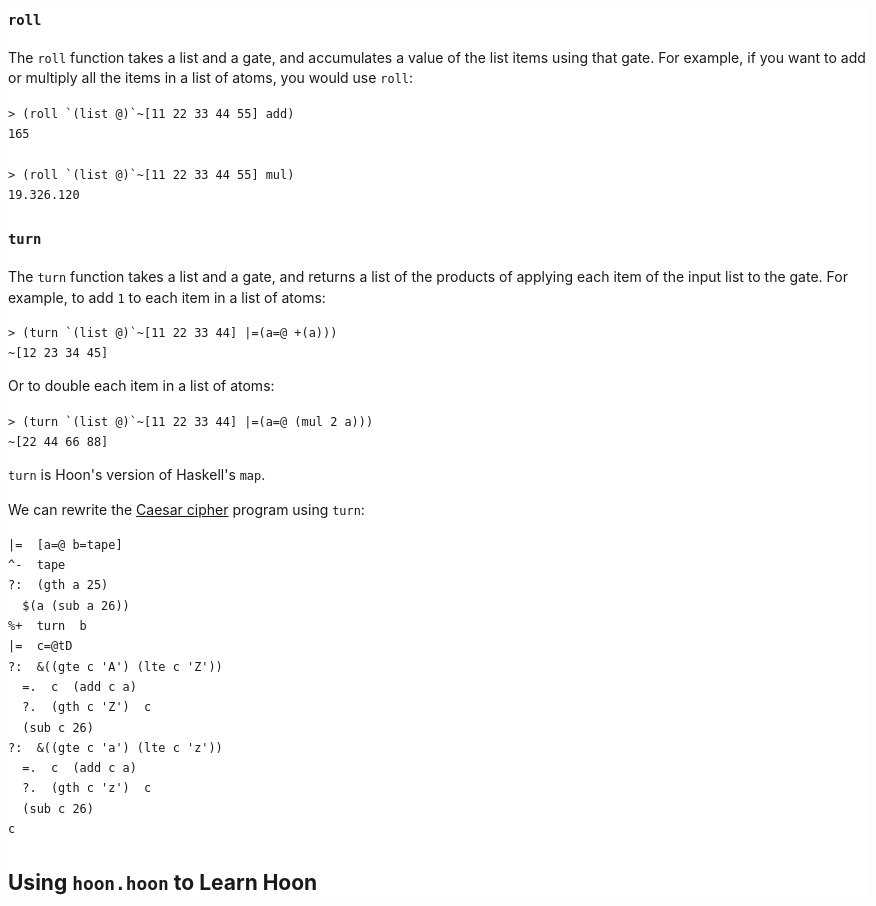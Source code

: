 ### `roll`

The `roll` function takes a list and a gate, and accumulates a value of the list items using that gate. For example, if you want to add or multiply all the items in a list of atoms, you would use `roll`:

```
> (roll `(list @)`~[11 22 33 44 55] add)
165

> (roll `(list @)`~[11 22 33 44 55] mul)
19.326.120
```

### `turn`

The `turn` function takes a list and a gate, and returns a list of the products of applying each item of the input list to the gate. For example, to add `1` to each item in a list of atoms:

```
> (turn `(list @)`~[11 22 33 44] |=(a=@ +(a)))
~[12 23 34 45]
```

Or to double each item in a list of atoms:

```
> (turn `(list @)`~[11 22 33 44] |=(a=@ (mul 2 a)))
~[22 44 66 88]
```

`turn` is Hoon's version of Haskell's `map`.

We can rewrite the [Caesar cipher](https://en.wikipedia.org/wiki/Caesar_cipher) program using `turn`:

```hoon
|=  [a=@ b=tape]
^-  tape
?:  (gth a 25)
  $(a (sub a 26))
%+  turn  b
|=  c=@tD
?:  &((gte c 'A') (lte c 'Z'))
  =.  c  (add c a)
  ?.  (gth c 'Z')  c
  (sub c 26)
?:  &((gte c 'a') (lte c 'z'))
  =.  c  (add c a)
  ?.  (gth c 'z')  c
  (sub c 26)
c
```

## Using `hoon.hoon` to Learn Hoon
